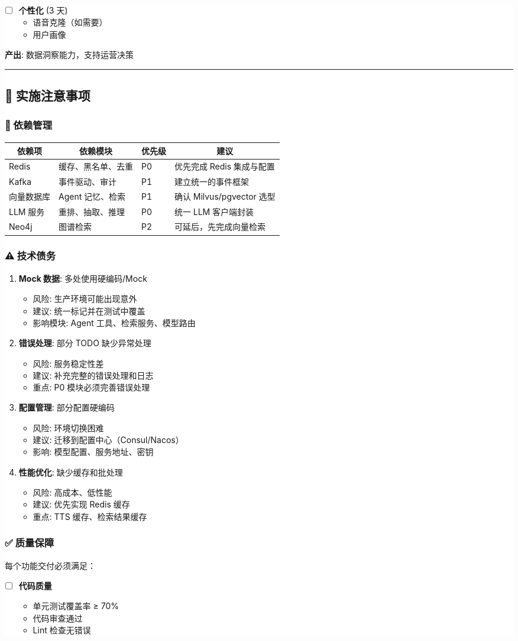 - [ ] **个性化** (3 天)
  - 语音克隆（如需要）
  - 用户画像

**产出**: 数据洞察能力，支持运营决策

---

## 📝 实施注意事项

### 🔗 依赖管理

| 依赖项     | 依赖模块           | 优先级 | 建议                      |
| ---------- | ------------------ | ------ | ------------------------- |
| Redis      | 缓存、黑名单、去重 | P0     | 优先完成 Redis 集成与配置 |
| Kafka      | 事件驱动、审计     | P1     | 建立统一的事件框架        |
| 向量数据库 | Agent 记忆、检索   | P1     | 确认 Milvus/pgvector 选型 |
| LLM 服务   | 重排、抽取、推理   | P0     | 统一 LLM 客户端封装       |
| Neo4j      | 图谱检索           | P2     | 可延后，先完成向量检索    |

### ⚠️ 技术债务

1. **Mock 数据**: 多处使用硬编码/Mock

   - 风险: 生产环境可能出现意外
   - 建议: 统一标记并在测试中覆盖
   - 影响模块: Agent 工具、检索服务、模型路由

2. **错误处理**: 部分 TODO 缺少异常处理

   - 风险: 服务稳定性差
   - 建议: 补充完整的错误处理和日志
   - 重点: P0 模块必须完善错误处理

3. **配置管理**: 部分配置硬编码

   - 风险: 环境切换困难
   - 建议: 迁移到配置中心（Consul/Nacos）
   - 影响: 模型配置、服务地址、密钥

4. **性能优化**: 缺少缓存和批处理
   - 风险: 高成本、低性能
   - 建议: 优先实现 Redis 缓存
   - 重点: TTS 缓存、检索结果缓存

### ✅ 质量保障

每个功能交付必须满足：

- [ ] **代码质量**

  - 单元测试覆盖率 ≥ 70%
  - 代码审查通过
  - Lint 检查无错误
